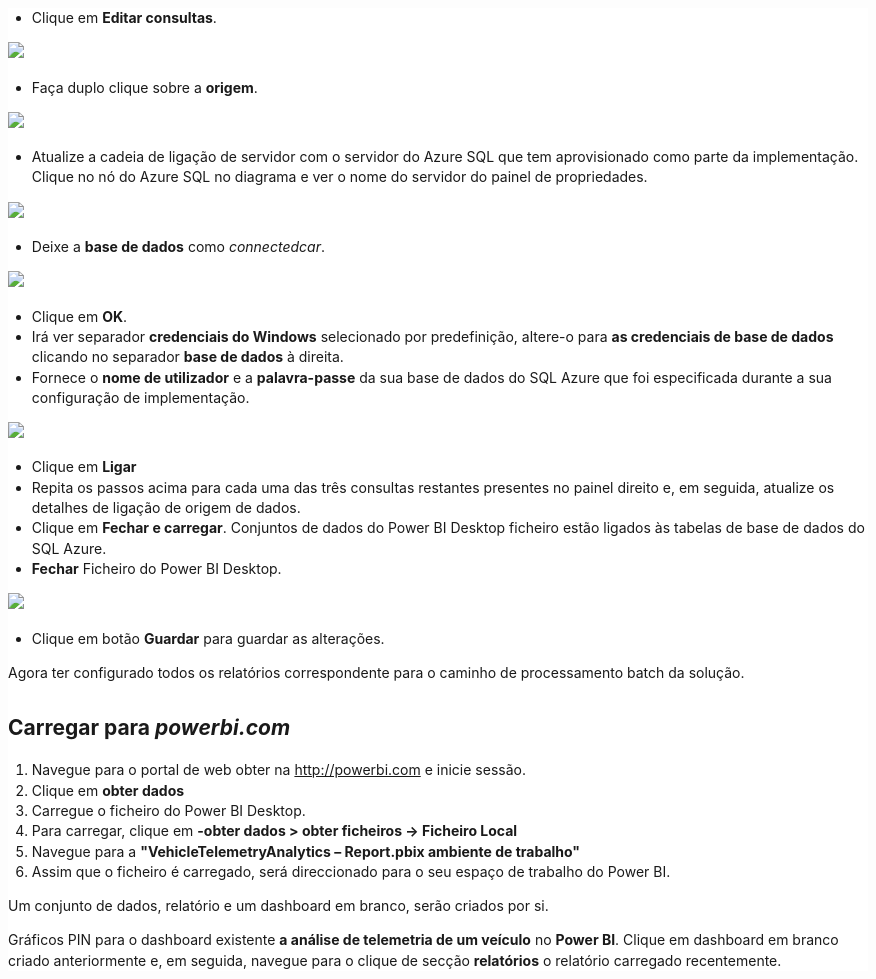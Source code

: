 -   Clique em **Editar consultas**.

![](./media/cortana-analytics-playbook-vehicle-telemetry-powerbi-dashboard/10-edit-powerbi-query.png)

- Faça duplo clique sobre a **origem**.

![](./media/cortana-analytics-playbook-vehicle-telemetry-powerbi-dashboard/11-set-powerbi-source.png)

- Atualize a cadeia de ligação de servidor com o servidor do Azure SQL que tem aprovisionado como parte da implementação. Clique no nó do Azure SQL no diagrama e ver o nome do servidor do painel de propriedades.

![](./media/cortana-analytics-playbook-vehicle-telemetry-powerbi-dashboard/11.5-view-server-name.png)

- Deixe a **base de dados** como *connectedcar*.

![](./media/cortana-analytics-playbook-vehicle-telemetry-powerbi-dashboard/12-set-powerbi-database.png)

- Clique em **OK**.
- Irá ver separador **credenciais do Windows** selecionado por predefinição, altere-o para **as credenciais de base de dados** clicando no separador **base de dados** à direita.
- Fornece o **nome de utilizador** e a **palavra-passe** da sua base de dados do SQL Azure que foi especificada durante a sua configuração de implementação.

![](./media/cortana-analytics-playbook-vehicle-telemetry-powerbi-dashboard/13-provide-database-credentials.png)

- Clique em **Ligar**
- Repita os passos acima para cada uma das três consultas restantes presentes no painel direito e, em seguida, atualize os detalhes de ligação de origem de dados.
- Clique em **Fechar e carregar**. Conjuntos de dados do Power BI Desktop ficheiro estão ligados às tabelas de base de dados do SQL Azure.
- **Fechar** Ficheiro do Power BI Desktop.

![](./media/cortana-analytics-playbook-vehicle-telemetry-powerbi-dashboard/14-close-powerbi-desktop.png)

- Clique em botão **Guardar** para guardar as alterações. 
 
Agora ter configurado todos os relatórios correspondente para o caminho de processamento batch da solução. 


## <a name="upload-to-powerbicom"></a>Carregar para *powerbi.com*
 
1.  Navegue para o portal de web obter na http://powerbi.com e inicie sessão.
2.  Clique em **obter dados**  
3.  Carregue o ficheiro do Power BI Desktop.  
4.  Para carregar, clique em **-obter dados > obter ficheiros -> Ficheiro Local**  
5.  Navegue para a **"VehicleTelemetryAnalytics – Report.pbix ambiente de trabalho"**  
6.  Assim que o ficheiro é carregado, será direccionado para o seu espaço de trabalho do Power BI.  

Um conjunto de dados, relatório e um dashboard em branco, serão criados por si.  
 

Gráficos PIN para o dashboard existente **a análise de telemetria de um veículo** no **Power BI**. Clique em dashboard em branco criado anteriormente e, em seguida, navegue para o clique de secção **relatórios** o relatório carregado recentemente.  
